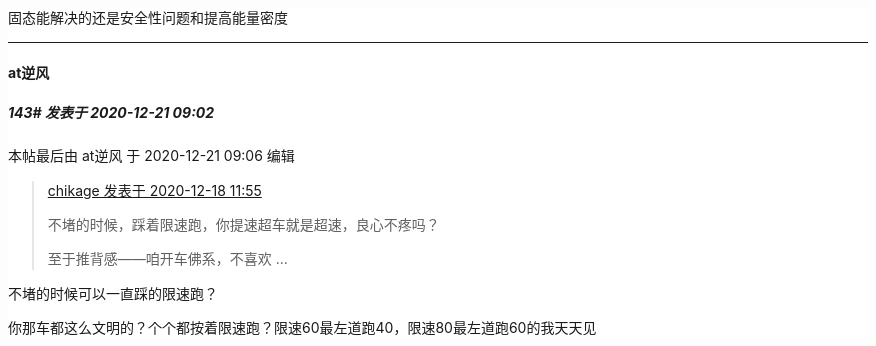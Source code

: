
固态能解决的还是安全性问题和提高能量密度


-----

####  at逆风  
##### 143#       发表于 2020-12-21 09:02


 本帖最后由 at逆风 于 2020-12-21 09:06 编辑 
<blockquote><a href="httphttps://bbs.saraba1st.com/2b/forum.php?mod=redirect&amp;goto=findpost&amp;pid=49759599&amp;ptid=1978113" target="_blank">chikage 发表于 2020-12-18 11:55</a>

不堵的时候，踩着限速跑，你提速超车就是超速，良心不疼吗？


至于推背感——咱开车佛系，不喜欢 ...</blockquote>
不堵的时候可以一直踩的限速跑？

你那车都这么文明的？个个都按着限速跑？限速60最左道跑40，限速80最左道跑60的我天天见


                                             